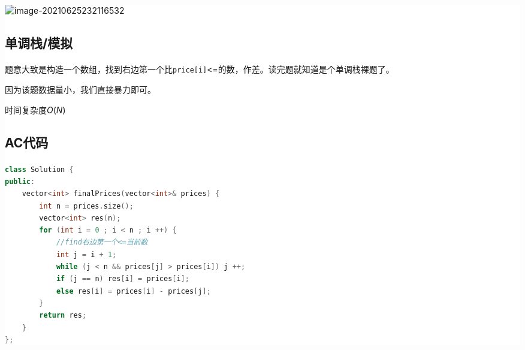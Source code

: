 ![image-20210625232116532](https://gitee.com/xddadd/cloud-image/raw/master/image-20210625232116532.png)

## 单调栈/模拟

题意大致是构造一个数组，找到右边第一个比`price[i]`<=的数，作差。读完题就知道是个单调栈裸题了。

因为该题数据量小，我们直接暴力即可。

时间复杂度$O(N)$

## AC代码

```cpp
class Solution {
public:
    vector<int> finalPrices(vector<int>& prices) {
        int n = prices.size();
        vector<int> res(n);
        for (int i = 0 ; i < n ; i ++) {
            //find右边第一个<=当前数
            int j = i + 1;
            while (j < n && prices[j] > prices[i]) j ++;
            if (j == n) res[i] = prices[i];
            else res[i] = prices[i] - prices[j];
        }
        return res;
    }
};
```

